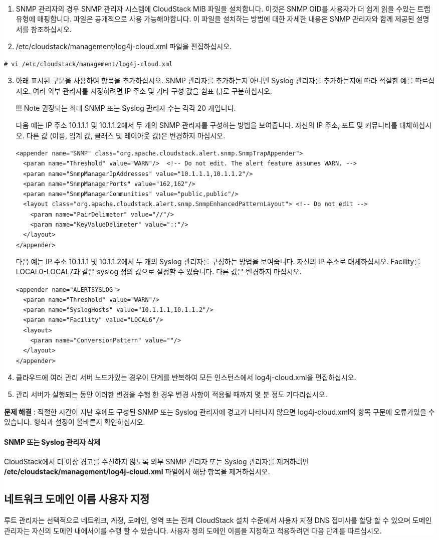 1. SNMP 관리자의 경우 SNMP 관리자 시스템에 CloudStack MIB 파일을 설치합니다. 이것은 SNMP OID를 사용자가 더 쉽게 읽을 수있는 트랩 유형에 매핑합니다. 파일은 공개적으로 사용 가능해야합니다. 이 파일을 설치하는 방법에 대한 자세한 내용은 SNMP 관리자와 함께 제공된 설명서를 참조하십시오.

2. /etc/cloudstack/management/log4j-cloud.xml 파일을 편집하십시오.
````
# vi /etc/cloudstack/management/log4j-cloud.xml
````
3. 아래 표시된 구문을 사용하여 항목을 추가하십시오. SNMP 관리자를 추가하는지 아니면 Syslog 관리자를 추가하는지에 따라 적절한 예를 따르십시오. 여러 외부 관리자를 지정하려면 IP 주소 및 기타 구성 값을 쉼표 (,)로 구분하십시오.
    
    !!! Note
        권장되는 최대 SNMP 또는 Syslog 관리자 수는 각각 20 개입니다.

    다음 예는 IP 주소 10.1.1.1 및 10.1.1.2에서 두 개의 SNMP 관리자를 구성하는 방법을 보여줍니다. 자신의 IP 주소, 포트 및 커뮤니티를 대체하십시오. 다른 값 (이름, 임계 값, 클래스 및 레이아웃 값)은 변경하지 마십시오.
    ````
    <appender name="SNMP" class="org.apache.cloudstack.alert.snmp.SnmpTrapAppender">
      <param name="Threshold" value="WARN"/>  <!-- Do not edit. The alert feature assumes WARN. -->
      <param name="SnmpManagerIpAddresses" value="10.1.1.1,10.1.1.2"/>
      <param name="SnmpManagerPorts" value="162,162"/>
      <param name="SnmpManagerCommunities" value="public,public"/>
      <layout class="org.apache.cloudstack.alert.snmp.SnmpEnhancedPatternLayout"> <!-- Do not edit -->
        <param name="PairDelimeter" value="//"/>
        <param name="KeyValueDelimeter" value="::"/>
      </layout>
    </appender>
    ````
    다음 예는 IP 주소 10.1.1.1 및 10.1.1.2에서 두 개의 Syslog 관리자를 구성하는 방법을 보여줍니다. 자신의 IP 주소로 대체하십시오. Facility를 LOCAL0-LOCAL7과 같은 syslog 정의 값으로 설정할 수 있습니다. 다른 값은 변경하지 마십시오.
    ````
    <appender name="ALERTSYSLOG">
      <param name="Threshold" value="WARN"/>
      <param name="SyslogHosts" value="10.1.1.1,10.1.1.2"/>
      <param name="Facility" value="LOCAL6"/>
      <layout>
        <param name="ConversionPattern" value=""/>
      </layout>
    </appender>
    ````

4. 클라우드에 여러 관리 서버 노드가있는 경우이 단계를 반복하여 모든 인스턴스에서 log4j-cloud.xml을 편집하십시오.
5. 관리 서버가 실행되는 동안 이러한 변경을 수행 한 경우 변경 사항이 적용될 때까지 몇 분 정도 기다리십시오.

**문제 해결** : 적절한 시간이 지난 후에도 구성된 SNMP 또는 Syslog 관리자에 경고가 나타나지 않으면 log4j-cloud.xml의 <appender> 항목 구문에 오류가있을 수 있습니다. 형식과 설정이 올바른지 확인하십시오.

#### SNMP 또는 Syslog 관리자 삭제
CloudStack에서 더 이상 경고를 수신하지 않도록 외부 SNMP 관리자 또는 Syslog 관리자를 제거하려면 **/etc/cloudstack/management/log4j-cloud.xml** 파일에서 해당 항목을 제거하십시오.

## 네트워크 도메인 이름 사용자 지정
루트 관리자는 선택적으로 네트워크, 계정, 도메인, 영역 또는 전체 CloudStack 설치 수준에서 사용자 지정 DNS 접미사를 할당 할 수 있으며 도메인 관리자는 자신의 도메인 내에서이를 수행 할 수 있습니다. 사용자 정의 도메인 이름을 지정하고 적용하려면 다음 단계를 따르십시오.
